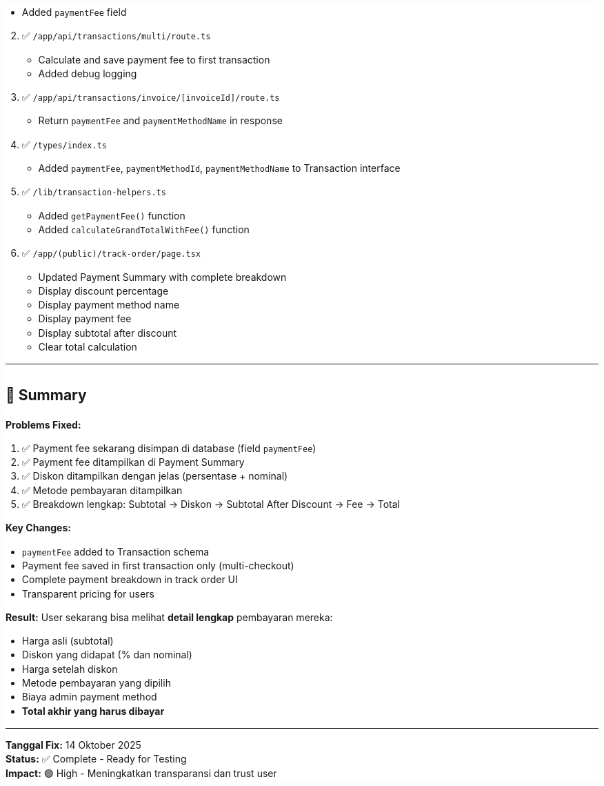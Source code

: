    - Added `paymentFee` field

2. ✅ `/app/api/transactions/multi/route.ts`

   - Calculate and save payment fee to first transaction
   - Added debug logging

3. ✅ `/app/api/transactions/invoice/[invoiceId]/route.ts`

   - Return `paymentFee` and `paymentMethodName` in response

4. ✅ `/types/index.ts`

   - Added `paymentFee`, `paymentMethodId`, `paymentMethodName` to Transaction interface

5. ✅ `/lib/transaction-helpers.ts`

   - Added `getPaymentFee()` function
   - Added `calculateGrandTotalWithFee()` function

6. ✅ `/app/(public)/track-order/page.tsx`
   - Updated Payment Summary with complete breakdown
   - Display discount percentage
   - Display payment method name
   - Display payment fee
   - Display subtotal after discount
   - Clear total calculation

---

## 🎯 Summary

**Problems Fixed:**

1. ✅ Payment fee sekarang disimpan di database (field `paymentFee`)
2. ✅ Payment fee ditampilkan di Payment Summary
3. ✅ Diskon ditampilkan dengan jelas (persentase + nominal)
4. ✅ Metode pembayaran ditampilkan
5. ✅ Breakdown lengkap: Subtotal → Diskon → Subtotal After Discount → Fee → Total

**Key Changes:**

- `paymentFee` added to Transaction schema
- Payment fee saved in first transaction only (multi-checkout)
- Complete payment breakdown in track order UI
- Transparent pricing for users

**Result:**
User sekarang bisa melihat **detail lengkap** pembayaran mereka:

- Harga asli (subtotal)
- Diskon yang didapat (% dan nominal)
- Harga setelah diskon
- Metode pembayaran yang dipilih
- Biaya admin payment method
- **Total akhir yang harus dibayar**

---

**Tanggal Fix:** 14 Oktober 2025  
**Status:** ✅ Complete - Ready for Testing  
**Impact:** 🟢 High - Meningkatkan transparansi dan trust user
